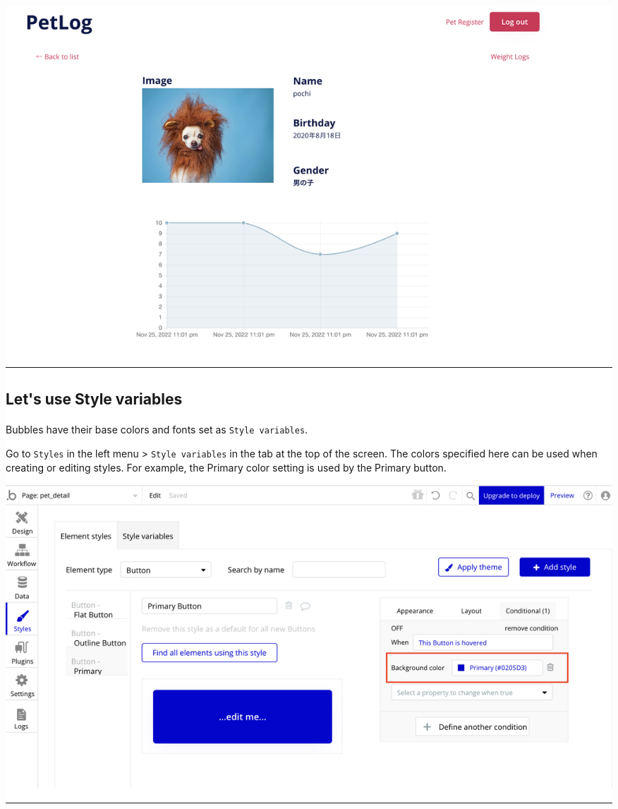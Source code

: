 ![w:800](images/2022-11-26-00-31-44.png)

---

## Let's use Style variables

Bubbles have their base colors and fonts set as `Style variables`.

Go to `Styles` in the left menu > `Style variables` in the tab at the top of the screen. The colors specified here can be used when creating or editing styles. For example, the Primary color setting is used by the Primary button.

![w:800](images/2022-11-26-00-23-44.png)

---